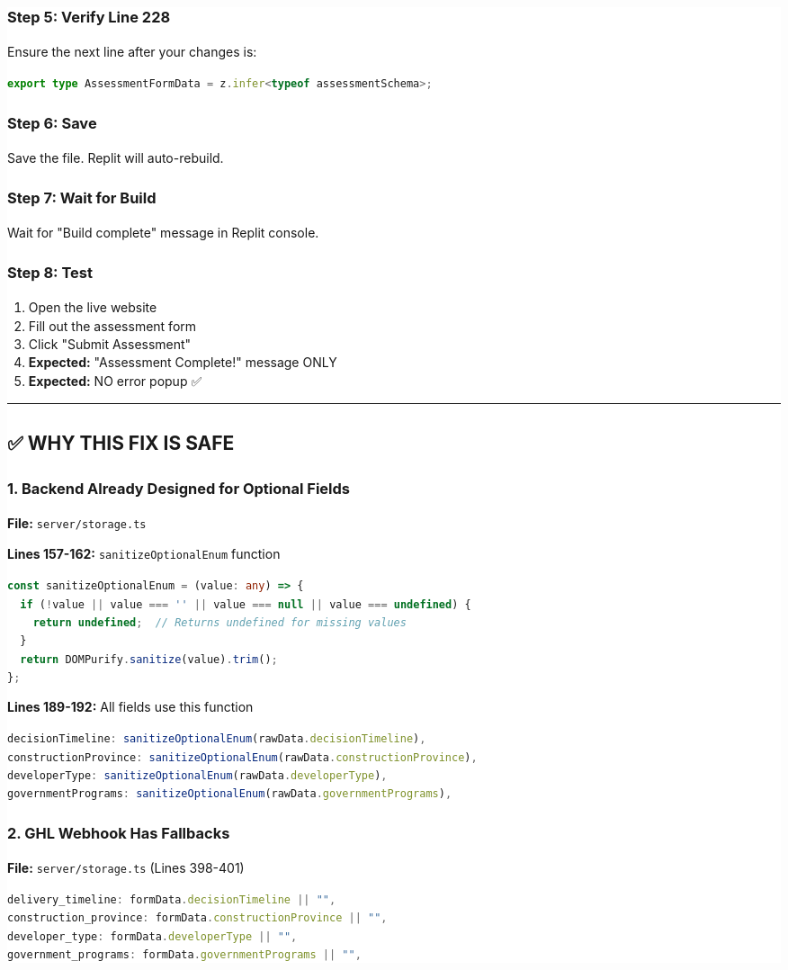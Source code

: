 ### Step 5: Verify Line 228
Ensure the next line after your changes is:
```typescript
export type AssessmentFormData = z.infer<typeof assessmentSchema>;
```

### Step 6: Save
Save the file. Replit will auto-rebuild.

### Step 7: Wait for Build
Wait for "Build complete" message in Replit console.

### Step 8: Test
1. Open the live website
2. Fill out the assessment form
3. Click "Submit Assessment"
4. **Expected:** "Assessment Complete!" message ONLY
5. **Expected:** NO error popup ✅

---

## ✅ WHY THIS FIX IS SAFE

### 1. Backend Already Designed for Optional Fields

**File:** `server/storage.ts`

**Lines 157-162:** `sanitizeOptionalEnum` function
```typescript
const sanitizeOptionalEnum = (value: any) => {
  if (!value || value === '' || value === null || value === undefined) {
    return undefined;  // Returns undefined for missing values
  }
  return DOMPurify.sanitize(value).trim();
};
```

**Lines 189-192:** All fields use this function
```typescript
decisionTimeline: sanitizeOptionalEnum(rawData.decisionTimeline),
constructionProvince: sanitizeOptionalEnum(rawData.constructionProvince),
developerType: sanitizeOptionalEnum(rawData.developerType),
governmentPrograms: sanitizeOptionalEnum(rawData.governmentPrograms),
```

### 2. GHL Webhook Has Fallbacks

**File:** `server/storage.ts` (Lines 398-401)
```typescript
delivery_timeline: formData.decisionTimeline || "",
construction_province: formData.constructionProvince || "",
developer_type: formData.developerType || "",
government_programs: formData.governmentPrograms || "",
```
